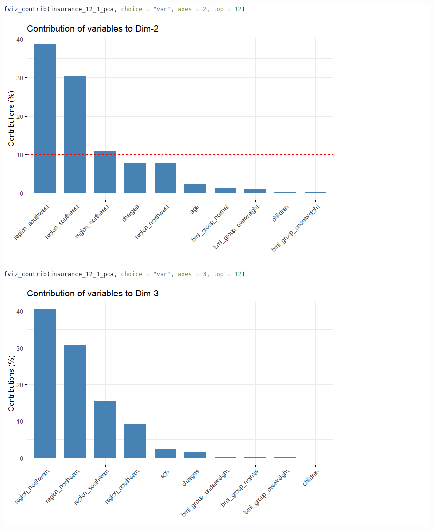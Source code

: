 ```r
fviz_contrib(insurance_12_1_pca, choice = "var", axes = 2, top = 12)
```

![](HW_2_files/figure-html/unnamed-chunk-23-4.png)

```r
fviz_contrib(insurance_12_1_pca, choice = "var", axes = 3, top = 12)
```

![](HW_2_files/figure-html/unnamed-chunk-23-5.png)
